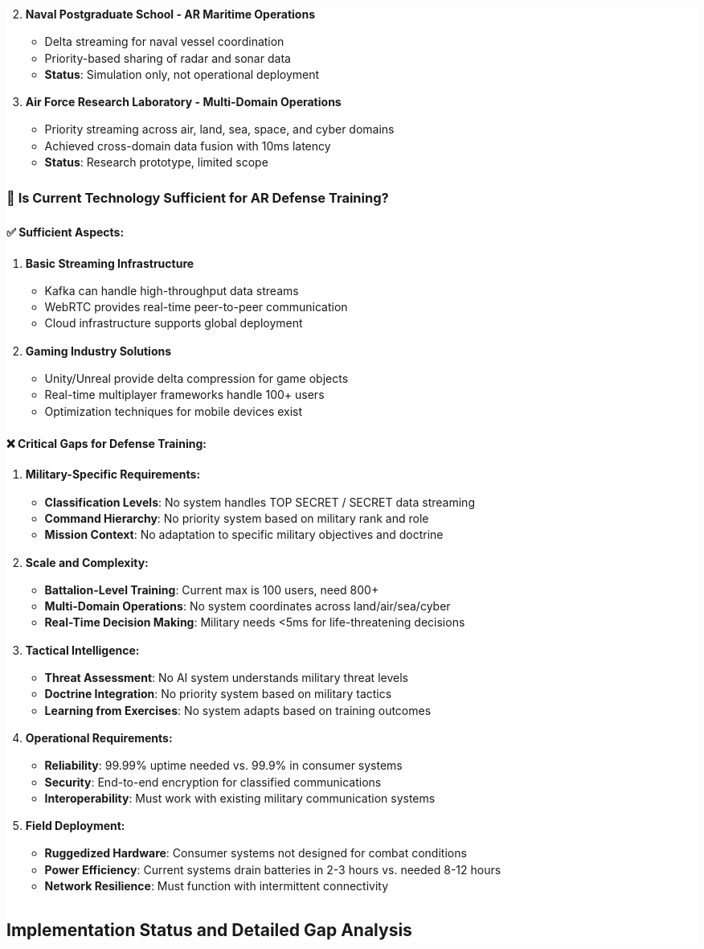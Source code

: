 2. **Naval Postgraduate School - AR Maritime Operations**
   - Delta streaming for naval vessel coordination
   - Priority-based sharing of radar and sonar data
   - **Status**: Simulation only, not operational deployment

3. **Air Force Research Laboratory - Multi-Domain Operations**
   - Priority streaming across air, land, sea, space, and cyber domains
   - Achieved cross-domain data fusion with 10ms latency
   - **Status**: Research prototype, limited scope

### 🎯 **Is Current Technology Sufficient for AR Defense Training?**

#### **✅ Sufficient Aspects:**

1. **Basic Streaming Infrastructure**
   - Kafka can handle high-throughput data streams
   - WebRTC provides real-time peer-to-peer communication
   - Cloud infrastructure supports global deployment

2. **Gaming Industry Solutions**
   - Unity/Unreal provide delta compression for game objects
   - Real-time multiplayer frameworks handle 100+ users
   - Optimization techniques for mobile devices exist

#### **❌ Critical Gaps for Defense Training:**

1. **Military-Specific Requirements:**
   - **Classification Levels**: No system handles TOP SECRET / SECRET data streaming
   - **Command Hierarchy**: No priority system based on military rank and role
   - **Mission Context**: No adaptation to specific military objectives and doctrine

2. **Scale and Complexity:**
   - **Battalion-Level Training**: Current max is 100 users, need 800+
   - **Multi-Domain Operations**: No system coordinates across land/air/sea/cyber
   - **Real-Time Decision Making**: Military needs <5ms for life-threatening decisions

3. **Tactical Intelligence:**
   - **Threat Assessment**: No AI system understands military threat levels
   - **Doctrine Integration**: No priority system based on military tactics
   - **Learning from Exercises**: No system adapts based on training outcomes

4. **Operational Requirements:**
   - **Reliability**: 99.99% uptime needed vs. 99.9% in consumer systems
   - **Security**: End-to-end encryption for classified communications
   - **Interoperability**: Must work with existing military communication systems

5. **Field Deployment:**
   - **Ruggedized Hardware**: Consumer systems not designed for combat conditions
   - **Power Efficiency**: Current systems drain batteries in 2-3 hours vs. needed 8-12 hours
   - **Network Resilience**: Must function with intermittent connectivity

## Implementation Status and Detailed Gap Analysis
